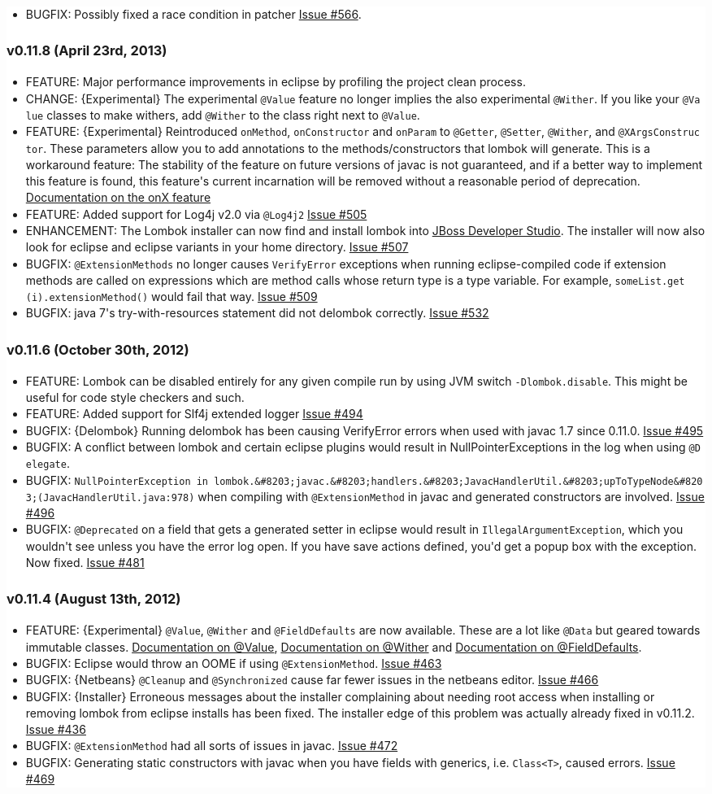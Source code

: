 * BUGFIX: Possibly fixed a race condition in patcher [Issue #566](https://github.com/projectlombok/lombok/issues/566).

### v0.11.8 (April 23rd, 2013)
* FEATURE: Major performance improvements in eclipse by profiling the project clean process.
* CHANGE: {Experimental} The experimental `@Value` feature no longer implies the also experimental `@Wither`. If you like your `@Value` classes to make withers, add `@Wither` to the class right next to `@Value`.
* FEATURE: {Experimental} Reintroduced `onMethod`, `onConstructor` and `onParam` to `@Getter`, `@Setter`, `@Wither`, and `@XArgsConstructor`. These parameters allow you to add annotations to the methods/constructors that lombok will generate. This is a workaround feature: The stability of the feature on future versions of javac is not guaranteed, and if a better way to implement this feature is found, this feature's current incarnation will be removed without a reasonable period of deprecation. [Documentation on the onX feature](https://projectlombok.org/features/experimental/onX)
* FEATURE: Added support for Log4j v2.0 via `@Log4j2` [Issue #505](https://github.com/projectlombok/lombok/issues/505)
* ENHANCEMENT: The Lombok installer can now find and install lombok into [JBoss Developer Studio](http://www.redhat.com/products/jbossenterprisemiddleware/developer-studio/). The installer will now also look for eclipse and eclipse variants in your home directory. [Issue #507](https://github.com/projectlombok/lombok/issues/507)
* BUGFIX: `@ExtensionMethods` no longer causes `VerifyError` exceptions when running eclipse-compiled code if extension methods are called on expressions which are method calls whose return type is a type variable. For example, `someList.get(i).extensionMethod()` would fail that way. [Issue #509](https://github.com/projectlombok/lombok/issues/509)
* BUGFIX: java 7's try-with-resources statement did not delombok correctly. [Issue #532](https://github.com/projectlombok/lombok/issues/532)

### v0.11.6 (October 30th, 2012)
* FEATURE: Lombok can be disabled entirely for any given compile run by using JVM switch `-Dlombok.disable`. This might be useful for code style checkers and such.
* FEATURE: Added support for Slf4j extended logger [Issue #494](https://github.com/projectlombok/lombok/issues/494)
* BUGFIX: {Delombok} Running delombok has been causing VerifyError errors when used with javac 1.7 since 0.11.0. [Issue #495](https://github.com/projectlombok/lombok/issues/495)
* BUGFIX: A conflict between lombok and certain eclipse plugins would result in NullPointerExceptions in the log when using `@Delegate`.
* BUGFIX: `NullPointerException in lombok.&#8203;javac.&#8203;handlers.&#8203;JavacHandlerUtil.&#8203;upToTypeNode&#8203;(JavacHandlerUtil.java:978)` when compiling with `@ExtensionMethod` in javac and generated constructors are involved. [Issue #496](https://github.com/projectlombok/lombok/issues/496)
* BUGFIX: `@Deprecated` on a field that gets a generated setter in eclipse would result in `IllegalArgumentException`, which you wouldn't see unless you have the error log open. If you have save actions defined, you'd get a popup box with the exception. Now fixed. [Issue #481](https://github.com/projectlombok/lombok/issues/481)

### v0.11.4 (August 13th, 2012)
* FEATURE: {Experimental} `@Value`, `@Wither` and `@FieldDefaults` are now available. These are a lot like `@Data` but geared towards immutable classes. [Documentation on @Value](https://projectlombok.org/features/experimental/Value), [Documentation on @Wither](https://projectlombok.org/features/experimental/Wither) and [Documentation on @FieldDefaults](https://projectlombok.org/features/experimental/FieldDefaults).
* BUGFIX: Eclipse would throw an OOME if using `@ExtensionMethod`. [Issue #463](https://github.com/projectlombok/lombok/issues/463)
* BUGFIX: {Netbeans} `@Cleanup` and `@Synchronized` cause far fewer issues in the netbeans editor. [Issue #466](https://github.com/projectlombok/lombok/issues/466)
* BUGFIX: {Installer} Erroneous messages about the installer complaining about needing root access when installing or removing lombok from eclipse installs has been fixed. The installer edge of this problem was actually already fixed in v0.11.2. [Issue #436](https://github.com/projectlombok/lombok/issues/436)
* BUGFIX: `@ExtensionMethod` had all sorts of issues in javac. [Issue #472](https://github.com/projectlombok/lombok/issues/472)
* BUGFIX: Generating static constructors with javac when you have fields with generics, i.e. `Class<T>`, caused errors. [Issue #469](https://github.com/projectlombok/lombok/issues/469)
